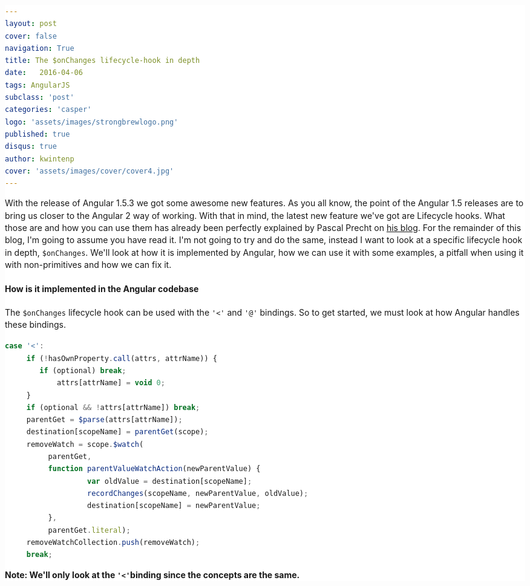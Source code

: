 ```yaml
---
layout: post
cover: false
navigation: True
title: The $onChanges lifecycle-hook in depth
date:   2016-04-06
tags: AngularJS
subclass: 'post'
categories: 'casper'
logo: 'assets/images/strongbrewlogo.png'
published: true
disqus: true
author: kwintenp
cover: 'assets/images/cover/cover4.jpg'
---
```

With the release of Angular 1.5.3 we got some awesome new features. As you all know, the point of the Angular 1.5 releases are to bring us closer to the Angular 2 way of working. With that in mind, the latest new feature we've got are Lifecycle hooks. What those are and how you can use them has already been perfectly explained by Pascal Precht on [his blog](http://blog.thoughtram.io/angularjs/2016/03/29/exploring-angular-1.5-lifecycle-hooks.html). For the remainder of this blog, I'm going to assume you have read it.
I'm not going to try and do the same, instead I want to look at a specific lifecycle hook in depth, `$onChanges`. We'll look at how it is implemented by Angular, how we can use it with some examples, a pitfall when using it with non-primitives and how we can fix it.


#### How is it implemented in the Angular codebase
The `$onChanges` lifecycle hook can be used with the `'<'` and `'@'` bindings. So to get started, we must look at how Angular handles these bindings.

```javascript
case '<':
     if (!hasOwnProperty.call(attrs, attrName)) {
        if (optional) break;
            attrs[attrName] = void 0;
     }
     if (optional && !attrs[attrName]) break;
     parentGet = $parse(attrs[attrName]);
     destination[scopeName] = parentGet(scope);
     removeWatch = scope.$watch(
          parentGet,
          function parentValueWatchAction(newParentValue) {
                   var oldValue = destination[scopeName];
                   recordChanges(scopeName, newParentValue, oldValue);
                   destination[scopeName] = newParentValue;
          },
          parentGet.literal);
     removeWatchCollection.push(removeWatch);
     break;

```
**Note: We'll only look at the `'<'`binding since the concepts are the same.**
